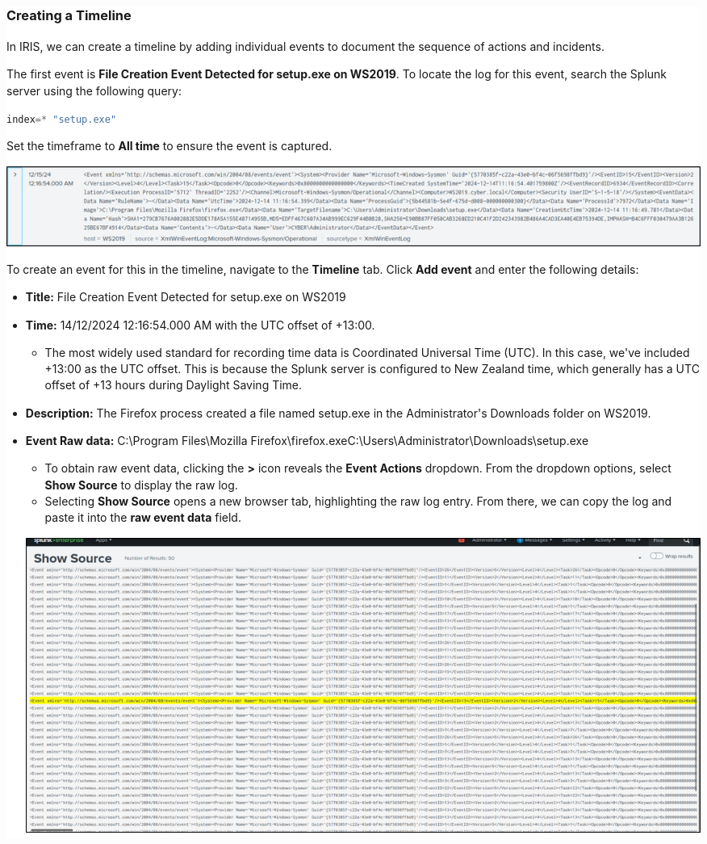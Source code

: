 ### **Creating a Timeline**

In IRIS, we can create a timeline by adding individual events to document the sequence of actions and incidents.

The first event is **File Creation Event Detected for setup.exe on WS2019**. To locate the log for this event, search the Splunk server using the following query:

```python
index=* "setup.exe"
```

Set the timeframe to **All time** to ensure the event is captured.

![image.png](image%2021.png)

To create an event for this in the timeline, navigate to the **Timeline** tab. Click **Add event** and enter the following details:

- **Title:** File Creation Event Detected for setup.exe on WS2019
- **Time:** 14/12/2024 12:16:54.000 AM with the UTC offset of +13:00.
    - The most widely used standard for recording time data is Coordinated Universal Time (UTC). In this case, we've included +13:00 as the UTC offset. This is because the Splunk server is configured to New Zealand time, which generally has a UTC offset of +13 hours during Daylight Saving Time.
- **Description:** The Firefox process created a file named setup.exe in the Administrator's Downloads folder on WS2019.
- **Event Raw data:** <SNIP><Data Name='Image'>C:\Program Files\Mozilla Firefox\firefox.exe</Data><Data Name='TargetFilename'>C:\Users\Administrator\Downloads\setup.exe</Data><SNIP>
    - To obtain raw event data, clicking the **>** icon reveals the **Event Actions** dropdown. From the dropdown options, select **Show Source** to display the raw log.
    - Selecting **Show Source** opens a new browser tab, highlighting the raw log entry. From there, we can copy the log and paste it into the **raw event data** field.
    
    ![image.png](image%2022.png)
    